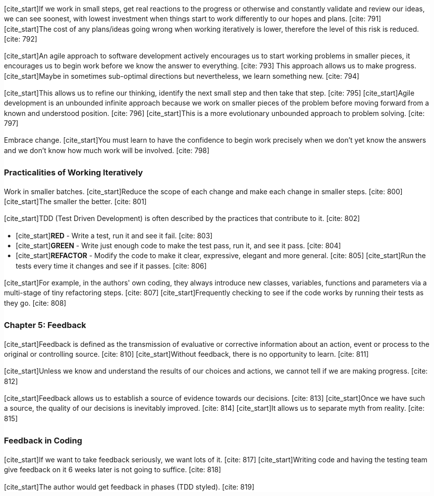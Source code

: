 [cite_start]If we work in small steps, get real reactions to the progress or otherwise and constantly validate and review our ideas, we can see soonest, with lowest investment when things start to work differently to our hopes and plans. [cite: 791] [cite_start]The cost of any plans/ideas going wrong when working iteratively is lower, therefore the level of this risk is reduced. [cite: 792]

[cite_start]An agile approach to software development actively encourages us to start working problems in smaller pieces, it encourages us to begin work before we know the answer to everything. [cite: 793] This approach allows us to make progress. [cite_start]Maybe in sometimes sub-optimal directions but nevertheless, we learn something new. [cite: 794]

[cite_start]This allows us to refine our thinking, identify the next small step and then take that step. [cite: 795] [cite_start]Agile development is an unbounded infinite approach because we work on smaller pieces of the problem before moving forward from a known and understood position. [cite: 796] [cite_start]This is a more evolutionary unbounded approach to problem solving. [cite: 797]

Embrace change. [cite_start]You must learn to have the confidence to begin work precisely when we don’t yet know the answers and we don’t know how much work will be involved. [cite: 798]

### Practicalities of Working Iteratively

Work in smaller batches. [cite_start]Reduce the scope of each change and make each change in smaller steps. [cite: 800] [cite_start]The smaller the better. [cite: 801]

[cite_start]TDD (Test Driven Development) is often described by the practices that contribute to it. [cite: 802]
* [cite_start]**RED** - Write a test, run it and see it fail. [cite: 803]
* [cite_start]**GREEN** - Write just enough code to make the test pass, run it, and see it pass. [cite: 804]
* [cite_start]**REFACTOR** - Modify the code to make it clear, expressive, elegant and more general. [cite: 805] [cite_start]Run the tests every time it changes and see if it passes. [cite: 806]

[cite_start]For example, in the authors' own coding, they always introduce new classes, variables, functions and parameters via a multi-stage of tiny refactoring steps. [cite: 807] [cite_start]Frequently checking to see if the code works by running their tests as they go. [cite: 808]

### Chapter 5: Feedback

[cite_start]Feedback is defined as the transmission of evaluative or corrective information about an action, event or process to the original or controlling source. [cite: 810] [cite_start]Without feedback, there is no opportunity to learn. [cite: 811]

[cite_start]Unless we know and understand the results of our choices and actions, we cannot tell if we are making progress. [cite: 812]

[cite_start]Feedback allows us to establish a source of evidence towards our decisions. [cite: 813] [cite_start]Once we have such a source, the quality of our decisions is inevitably improved. [cite: 814] [cite_start]It allows us to separate myth from reality. [cite: 815]

### Feedback in Coding

[cite_start]If we want to take feedback seriously, we want lots of it. [cite: 817] [cite_start]Writing code and having the testing team give feedback on it 6 weeks later is not going to suffice. [cite: 818]

[cite_start]The author would get feedback in phases (TDD styled). [cite: 819]
